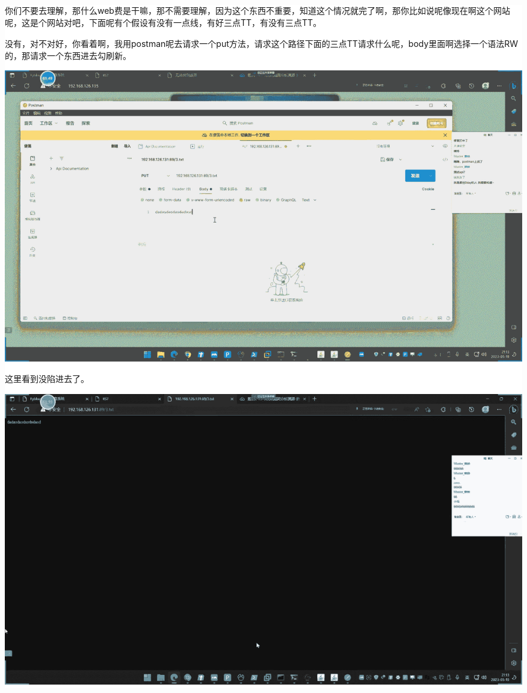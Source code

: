 你们不要去理解，那什么web费是干嘛，那不需要理解，因为这个东西不重要，知道这个情况就完了啊，那你比如说呢像现在啊这个网站呢，这是个网站对吧，下面呢有个假设有没有一点线，有好三点TT，有没有三点TT。

没有，对不对好，你看着啊，我用postman呢去请求一个put方法，请求这个路径下面的三点TT请求什么呢，body里面啊选择一个语法RW的，那请求一个东西进去勾刷新。



![](img/417bd6c721484af32634ece3a6cedfe1_224.png)

这里看到没陷进去了。

![](img/417bd6c721484af32634ece3a6cedfe1_226.png)
